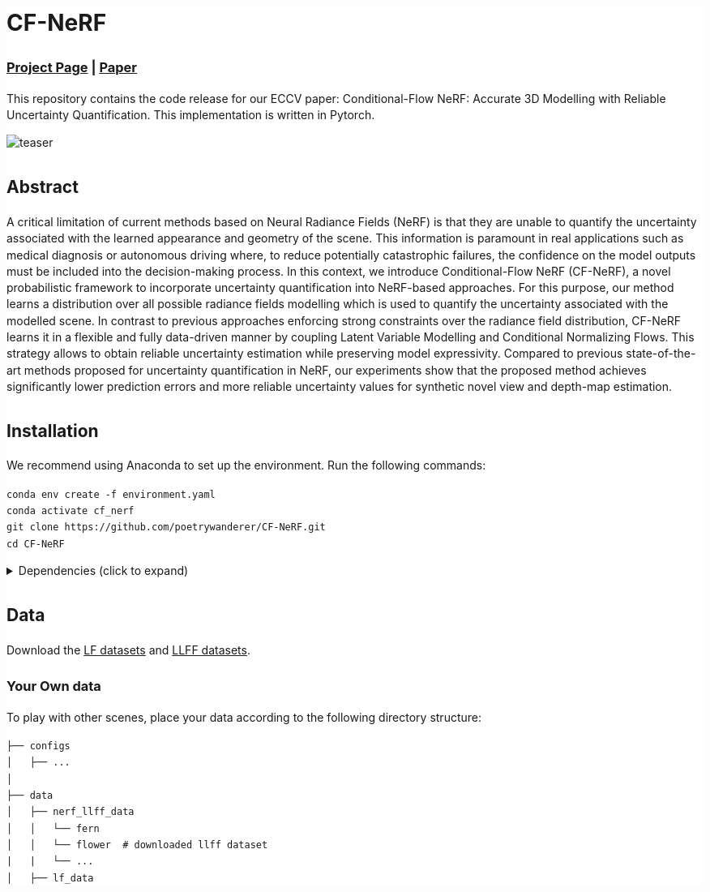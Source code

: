 # CF-NeRF

### [Project Page](https://poetrywanderer.github.io/CF-NeRF/) | [Paper](https://arxiv.org/abs/2203.10192)

This repository contains the code release for our ECCV paper: Conditional-Flow NeRF: Accurate 3D Modelling with Reliable Uncertainty Quantification. This implementation is written in Pytorch. 

<img src="https://github.com/poetrywanderer/CF-NeRF/blob/main/image/teaser2.png?raw=true" alt="teaser" width='100%'>

## Abstract

A critical limitation of current methods based on Neural Radiance Fields (NeRF) is that they are unable to quantify the uncertainty associated with the learned appearance and geometry of the scene. This information is paramount in real applications such as medical diagnosis or autonomous driving where, to reduce potentially catastrophic failures, the confidence on the model outputs must be included into the decision-making process. In this context, we introduce Conditional-Flow NeRF (CF-NeRF), a novel probabilistic framework to incorporate uncertainty quantification into NeRF-based approaches. For this purpose, our method learns a distribution over all possible radiance fields modelling which is used to quantify the uncertainty associated with the modelled scene. In contrast to previous approaches enforcing strong constraints over the radiance field distribution, CF-NeRF learns it in a flexible and fully data-driven manner by coupling Latent Variable Modelling and Conditional Normalizing Flows. This strategy allows to obtain reliable uncertainty estimation while preserving model expressivity. Compared to previous state-of-the-art methods proposed for uncertainty quantification in NeRF, our experiments show that the proposed method achieves significantly lower prediction errors and more reliable uncertainty values for synthetic novel view and depth-map estimation.

## Installation

We recommend using Anaconda to set up the environment. Run the following commands:

```
conda env create -f environment.yaml
conda activate cf_nerf
git clone https://github.com/poetrywanderer/CF-NeRF.git
cd CF-NeRF
```

<details><summary> Dependencies (click to expand) </summary></details>

## Data

Download the [LF datasets](https://drive.google.com/file/d/1gsjDjkbTh4GAR9fFqlIDZ__qR9NYTURQ/view) and [LLFF datasets](https://drive.google.com/drive/folders/14boI-o5hGO9srnWaaogTU5_ji7wkX2S7).

### Your Own data
To play with other scenes, place your data according to the following directory structure:
```
├── configs                                                                                                       
│   ├── ...                                                                                     
│                                                                                               
├── data                                                                                                                                                                                                       
│   ├── nerf_llff_data                                                                                                  
│   │   └── fern                                                                                                                             
│   │   └── flower  # downloaded llff dataset                                                                                   
|   |   └── ...
│   ├── lf_data  
```